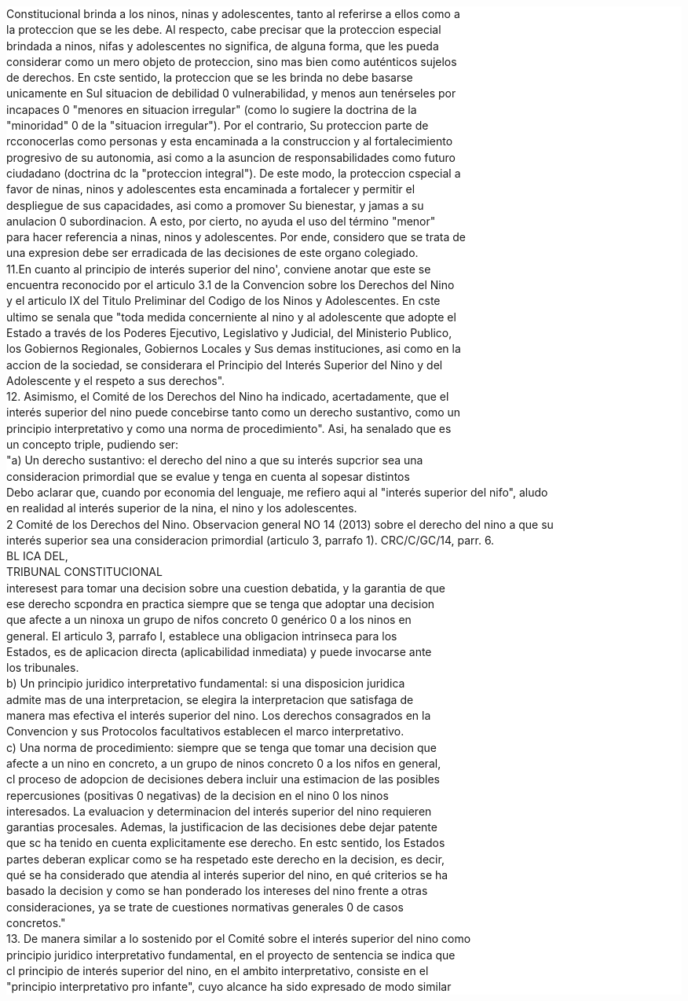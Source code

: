Constitucional brinda a los ninos, ninas y adolescentes, tanto al referirse a ellos como a  
la proteccion que se les debe. Al respecto, cabe precisar que la proteccion especial  
brindada a ninos, nifas y adolescentes no significa, de alguna forma, que les pueda  
considerar como un mero objeto de proteccion, sino mas bien como auténticos sujelos  
de derechos. En cste sentido, la proteccion que se les brinda no debe basarse  
unicamente en SuI situacion de debilidad 0 vulnerabilidad, y menos aun tenérseles por  
incapaces 0 "menores en situacion irregular" (como lo sugiere la doctrina de la  
"minoridad" 0 de la "situacion irregular"). Por el contrario, Su proteccion parte de  
rcconocerlas como personas y esta encaminada a la construccion y al fortalecimiento  
progresivo de su autonomia, asi como a la asuncion de responsabilidades como futuro  
ciudadano (doctrina dc la "proteccion integral"). De este modo, la proteccion cspecial a  
favor de ninas, ninos y adolescentes esta encaminada a fortalecer y permitir el  
despliegue de sus capacidades, asi como a promover Su bienestar, y jamas a su  
anulacion 0 subordinacion. A esto, por cierto, no ayuda el uso del término "menor"  
para hacer referencia a ninas, ninos y adolescentes. Por ende, considero que se trata de  
una expresion debe ser erradicada de las decisiones de este organo colegiado.  
11.En cuanto al principio de interés superior del nino', conviene anotar que este se  
encuentra reconocido por el articulo 3.1 de la Convencion sobre los Derechos del Nino  
y el articulo IX del Titulo Preliminar del Codigo de los Ninos y Adolescentes. En cste  
ultimo se senala que "toda medida concerniente al nino y al adolescente que adopte el  
Estado a través de los Poderes Ejecutivo, Legislativo y Judicial, del Ministerio Publico,  
los Gobiernos Regionales, Gobiernos Locales y Sus demas instituciones, asi como en la  
accion de la sociedad, se considerara el Principio del Interés Superior del Nino y del  
Adolescente y el respeto a sus derechos".  
12. Asimismo, el Comité de los Derechos del Nino ha indicado, acertadamente, que el  
interés superior del nino puede concebirse tanto como un derecho sustantivo, como un  
principio interpretativo y como una norma de procedimiento". Asi, ha senalado que es  
un concepto triple, pudiendo ser:  
"a) Un derecho sustantivo: el derecho del nino a que su interés supcrior sea una  
consideracion primordial que se evalue y tenga en cuenta al sopesar distintos  
Debo aclarar que, cuando por economia del lenguaje, me refiero aqui al "interés superior del nifo", aludo  
en realidad al interés superior de la nina, el nino y los adolescentes.  
2 Comité de los Derechos del Nino. Observacion general NO 14 (2013) sobre el derecho del nino a que su  
interés superior sea una consideracion primordial (articulo 3, parrafo 1). CRC/C/GC/14, parr. 6.  
BL ICA DEL,  
TRIBUNAL CONSTITUCIONAL  
interesest para tomar una decision sobre una cuestion debatida, y la garantia de que  
ese derecho scpondra en practica siempre que se tenga que adoptar una decision  
que afecte a un ninoxa un grupo de nifos concreto 0 genérico 0 a los ninos en  
general. El articulo 3, parrafo I, establece una obligacion intrinseca para los  
Estados, es de aplicacion directa (aplicabilidad inmediata) y puede invocarse ante  
los tribunales.  
b) Un principio juridico interpretativo fundamental: si una disposicion juridica  
admite mas de una interpretacion, se elegira la interpretacion que satisfaga de  
manera mas efectiva el interés superior del nino. Los derechos consagrados en la  
Convencion y sus Protocolos facultativos establecen el marco interpretativo.  
c) Una norma de procedimiento: siempre que se tenga que tomar una decision que  
afecte a un nino en concreto, a un grupo de ninos concreto 0 a los nifos en general,  
cl proceso de adopcion de decisiones debera incluir una estimacion de las posibles  
repercusiones (positivas 0 negativas) de la decision en el nino 0 los ninos  
interesados. La evaluacion y determinacion del interés superior del nino requieren  
garantias procesales. Ademas, la justificacion de las decisiones debe dejar patente  
que sc ha tenido en cuenta explicitamente ese derecho. En estc sentido, los Estados  
partes deberan explicar como se ha respetado este derecho en la decision, es decir,  
qué se ha considerado que atendia al interés superior del nino, en qué criterios se ha  
basado la decision y como se han ponderado los intereses del nino frente a otras  
consideraciones, ya se trate de cuestiones normativas generales 0 de casos  
concretos."  
13. De manera similar a lo sostenido por el Comité sobre el interés superior del nino como  
principio juridico interpretativo fundamental, en el proyecto de sentencia se indica que  
cl principio de interés superior del nino, en el ambito interpretativo, consiste en el  
"principio interpretativo pro infante", cuyo alcance ha sido expresado de modo similar  